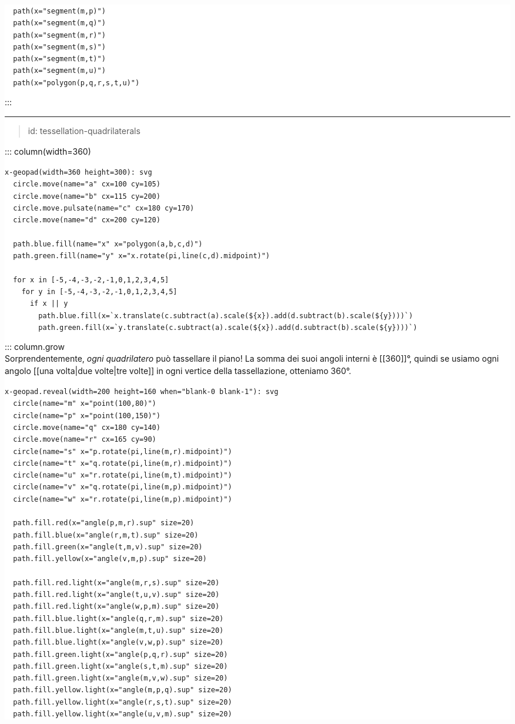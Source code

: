       path(x="segment(m,p)")
      path(x="segment(m,q)")
      path(x="segment(m,r)")
      path(x="segment(m,s)")
      path(x="segment(m,t)")
      path(x="segment(m,u)")
      path(x="polygon(p,q,r,s,t,u)")
:::

---
> id: tessellation-quadrilaterals

::: column(width=360)

    x-geopad(width=360 height=300): svg
      circle.move(name="a" cx=100 cy=105)
      circle.move(name="b" cx=115 cy=200)
      circle.move.pulsate(name="c" cx=180 cy=170)
      circle.move(name="d" cx=200 cy=120)

      path.blue.fill(name="x" x="polygon(a,b,c,d)")
      path.green.fill(name="y" x="x.rotate(pi,line(c,d).midpoint)")

      for x in [-5,-4,-3,-2,-1,0,1,2,3,4,5]
        for y in [-5,-4,-3,-2,-1,0,1,2,3,4,5]
          if x || y
            path.blue.fill(x=`x.translate(c.subtract(a).scale(${x}).add(d.subtract(b).scale(${y})))`)
            path.green.fill(x=`y.translate(c.subtract(a).scale(${x}).add(d.subtract(b).scale(${y})))`)

::: column.grow    
Sorprendentemente, _ogni quadrilatero_ può tassellare il piano! La somma dei suoi angoli interni
è [[360]]°, quindi se usiamo ogni angolo [[una volta|due volte|tre volte]] in ogni 
vertice della tassellazione, otteniamo 360°.

    x-geopad.reveal(width=200 height=160 when="blank-0 blank-1"): svg
      circle(name="m" x="point(100,80)")
      circle(name="p" x="point(100,150)")
      circle.move(name="q" cx=180 cy=140)
      circle.move(name="r" cx=165 cy=90)
      circle(name="s" x="p.rotate(pi,line(m,r).midpoint)")
      circle(name="t" x="q.rotate(pi,line(m,r).midpoint)")
      circle(name="u" x="r.rotate(pi,line(m,t).midpoint)")
      circle(name="v" x="q.rotate(pi,line(m,p).midpoint)")
      circle(name="w" x="r.rotate(pi,line(m,p).midpoint)")

      path.fill.red(x="angle(p,m,r).sup" size=20)
      path.fill.blue(x="angle(r,m,t).sup" size=20)
      path.fill.green(x="angle(t,m,v).sup" size=20)
      path.fill.yellow(x="angle(v,m,p).sup" size=20)

      path.fill.red.light(x="angle(m,r,s).sup" size=20)
      path.fill.red.light(x="angle(t,u,v).sup" size=20)
      path.fill.red.light(x="angle(w,p,m).sup" size=20)
      path.fill.blue.light(x="angle(q,r,m).sup" size=20)
      path.fill.blue.light(x="angle(m,t,u).sup" size=20)
      path.fill.blue.light(x="angle(v,w,p).sup" size=20)
      path.fill.green.light(x="angle(p,q,r).sup" size=20)
      path.fill.green.light(x="angle(s,t,m).sup" size=20)
      path.fill.green.light(x="angle(m,v,w).sup" size=20)
      path.fill.yellow.light(x="angle(m,p,q).sup" size=20)
      path.fill.yellow.light(x="angle(r,s,t).sup" size=20)
      path.fill.yellow.light(x="angle(u,v,m).sup" size=20)
